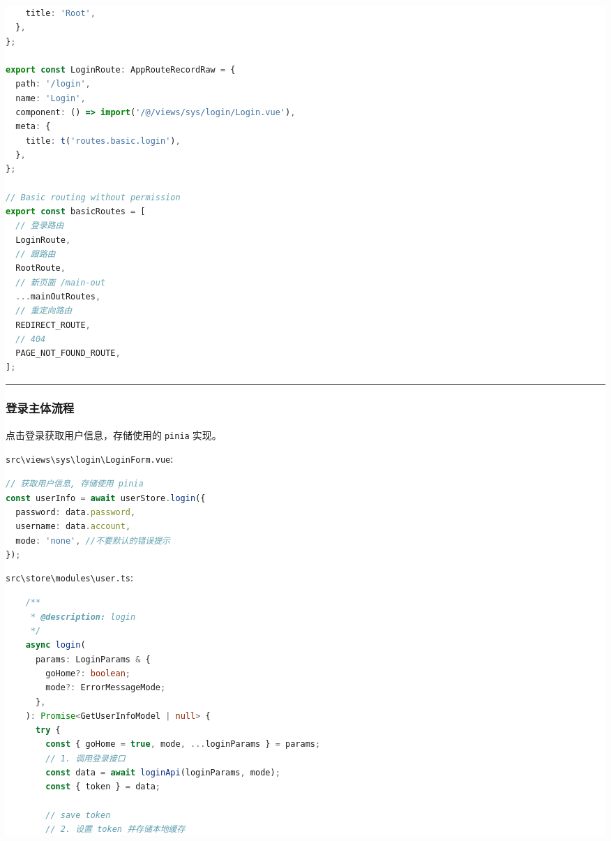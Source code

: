 ```typescript
    title: 'Root',
  },
};

export const LoginRoute: AppRouteRecordRaw = {
  path: '/login',
  name: 'Login',
  component: () => import('/@/views/sys/login/Login.vue'),
  meta: {
    title: t('routes.basic.login'),
  },
};

// Basic routing without permission
export const basicRoutes = [
  // 登录路由
  LoginRoute,
  // 跟路由
  RootRoute,
  // 新页面 /main-out
  ...mainOutRoutes,
  // 重定向路由
  REDIRECT_ROUTE,
  // 404
  PAGE_NOT_FOUND_ROUTE,
];

```

---

### 登录主体流程

点击登录获取用户信息，存储使用的 `pinia` 实现。

`src\views\sys\login\LoginForm.vue`:

```typescript
// 获取用户信息, 存储使用 pinia
const userInfo = await userStore.login({
  password: data.password,
  username: data.account,
  mode: 'none', //不要默认的错误提示
});
```

`src\store\modules\user.ts`:

```typescript
    /**
     * @description: login
     */
    async login(
      params: LoginParams & {
        goHome?: boolean;
        mode?: ErrorMessageMode;
      },
    ): Promise<GetUserInfoModel | null> {
      try {
        const { goHome = true, mode, ...loginParams } = params;
        // 1. 调用登录接口
        const data = await loginApi(loginParams, mode);
        const { token } = data;

        // save token
        // 2. 设置 token 并存储本地缓存
```